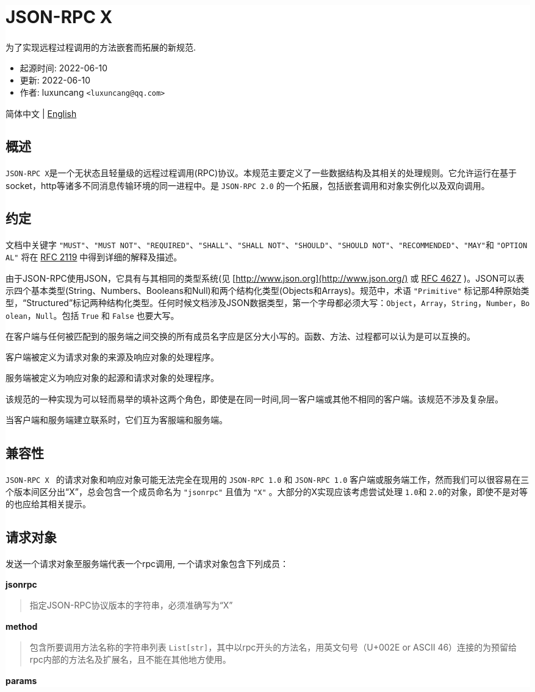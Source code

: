# JSON-RPC X

为了实现远程过程调用的方法嵌套而拓展的新规范.

* 起源时间: 2022-06-10
* 更新: 2022-06-10
* 作者: luxuncang `<luxuncang@qq.com>`

简体中文 | [English](./README.md)

## 概述

`JSON-RPC X`是一个无状态且轻量级的远程过程调用(RPC)协议。本规范主要定义了一些数据结构及其相关的处理规则。它允许运行在基于socket，http等诸多不同消息传输环境的同一进程中。是 `JSON-RPC 2.0` 的一个拓展，包括嵌套调用和对象实例化以及双向调用。

## 约定

文档中关键字 `"MUST"`、`"MUST NOT"`、`"REQUIRED"`、`"SHALL"`、`"SHALL NOT"`、`"SHOULD"`、`"SHOULD NOT"`、`"RECOMMENDED"`、`"MAY"`和 `"OPTIONAL"` 将在 [RFC 2119](http://www.ietf.org/rfc/rfc2119.txt) 中得到详细的解释及描述。

由于JSON-RPC使用JSON，它具有与其相同的类型系统(见 [http://www.json.org](http://www.json.org/) 或 [RFC 4627](http://www.ietf.org/rfc/rfc4627.txt) )。JSON可以表示四个基本类型(String、Numbers、Booleans和Null)和两个结构化类型(Objects和Arrays)。规范中，术语 `"Primitive"` 标记那4种原始类型，“Structured”标记两种结构化类型。任何时候文档涉及JSON数据类型，第一个字母都必须大写：`Object`，`Array`，`String`，`Number`，`Boolean`，`Null`。包括 `True` 和 `False` 也要大写。

在客户端与任何被匹配到的服务端之间交换的所有成员名字应是区分大小写的。函数、方法、过程都可以认为是可以互换的。

客户端被定义为请求对象的来源及响应对象的处理程序。

服务端被定义为响应对象的起源和请求对象的处理程序。

该规范的一种实现为可以轻而易举的填补这两个角色，即使是在同一时间,同一客户端或其他不相同的客户端。该规范不涉及复杂层。

当客户端和服务端建立联系时，它们互为客服端和服务端。

## 兼容性

`JSON-RPC X ` 的请求对象和响应对象可能无法完全在现用的 `JSON-RPC 1.0`  和  `JSON-RPC 1.0` 客户端或服务端工作，然而我们可以很容易在三个版本间区分出“X”，总会包含一个成员命名为 `"jsonrpc"` 且值为 `"X"` 。大部分的X实现应该考虑尝试处理 `1.0`和 `2.0`的对象，即使不是对等的也应给其相关提示。

## 请求对象

发送一个请求对象至服务端代表一个rpc调用, 一个请求对象包含下列成员：

**jsonrpc**

> 指定JSON-RPC协议版本的字符串，必须准确写为“X”

**method**

> 包含所要调用方法名称的字符串列表 `List[str]`，其中以rpc开头的方法名，用英文句号（U+002E or ASCII 46）连接的为预留给rpc内部的方法名及扩展名，且不能在其他地方使用。

**params**
